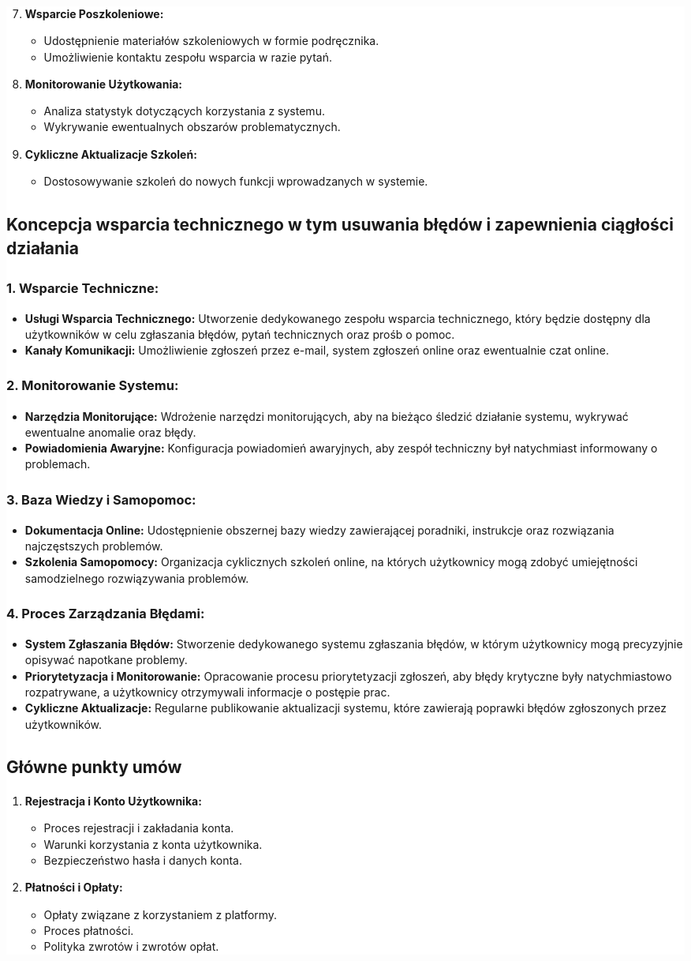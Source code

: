 7. **Wsparcie Poszkoleniowe:**
   - Udostępnienie materiałów szkoleniowych w formie podręcznika.
   - Umożliwienie kontaktu zespołu wsparcia w razie pytań.

8. **Monitorowanie Użytkowania:**
   - Analiza statystyk dotyczących korzystania z systemu.
   - Wykrywanie ewentualnych obszarów problematycznych.

9. **Cykliczne Aktualizacje Szkoleń:**
   - Dostosowywanie szkoleń do nowych funkcji wprowadzanych w systemie.



## Koncepcja wsparcia technicznego w tym usuwania błędów i zapewnienia ciągłości działania 


### 1. **Wsparcie Techniczne:**
   - **Usługi Wsparcia Technicznego:** Utworzenie dedykowanego zespołu wsparcia technicznego, który będzie dostępny dla użytkowników w celu zgłaszania błędów, pytań technicznych oraz prośb o pomoc.
   - **Kanały Komunikacji:** Umożliwienie zgłoszeń przez e-mail, system zgłoszeń online oraz ewentualnie czat online.

### 2. **Monitorowanie Systemu:**
   - **Narzędzia Monitorujące:** Wdrożenie narzędzi monitorujących, aby na bieżąco śledzić działanie systemu, wykrywać ewentualne anomalie oraz błędy.
   - **Powiadomienia Awaryjne:** Konfiguracja powiadomień awaryjnych, aby zespół techniczny był natychmiast informowany o problemach.

### 3. **Baza Wiedzy i Samopomoc:**
   - **Dokumentacja Online:** Udostępnienie obszernej bazy wiedzy zawierającej poradniki, instrukcje oraz rozwiązania najczęstszych problemów.
   - **Szkolenia Samopomocy:** Organizacja cyklicznych szkoleń online, na których użytkownicy mogą zdobyć umiejętności samodzielnego rozwiązywania problemów.

### 4. **Proces Zarządzania Błędami:**
   - **System Zgłaszania Błędów:** Stworzenie dedykowanego systemu zgłaszania błędów, w którym użytkownicy mogą precyzyjnie opisywać napotkane problemy.
   - **Priorytetyzacja i Monitorowanie:** Opracowanie procesu priorytetyzacji zgłoszeń, aby błędy krytyczne były natychmiastowo rozpatrywane, a użytkownicy otrzymywali informacje o postępie prac.
   - **Cykliczne Aktualizacje:** Regularne publikowanie aktualizacji systemu, które zawierają poprawki błędów zgłoszonych przez użytkowników.

## Główne punkty umów

1. **Rejestracja i Konto Użytkownika:**
   - Proces rejestracji i zakładania konta.
   - Warunki korzystania z konta użytkownika.
   - Bezpieczeństwo hasła i danych konta.

2. **Płatności i Opłaty:**
   - Opłaty związane z korzystaniem z platformy.
   - Proces płatności.
   - Polityka zwrotów i zwrotów opłat.

